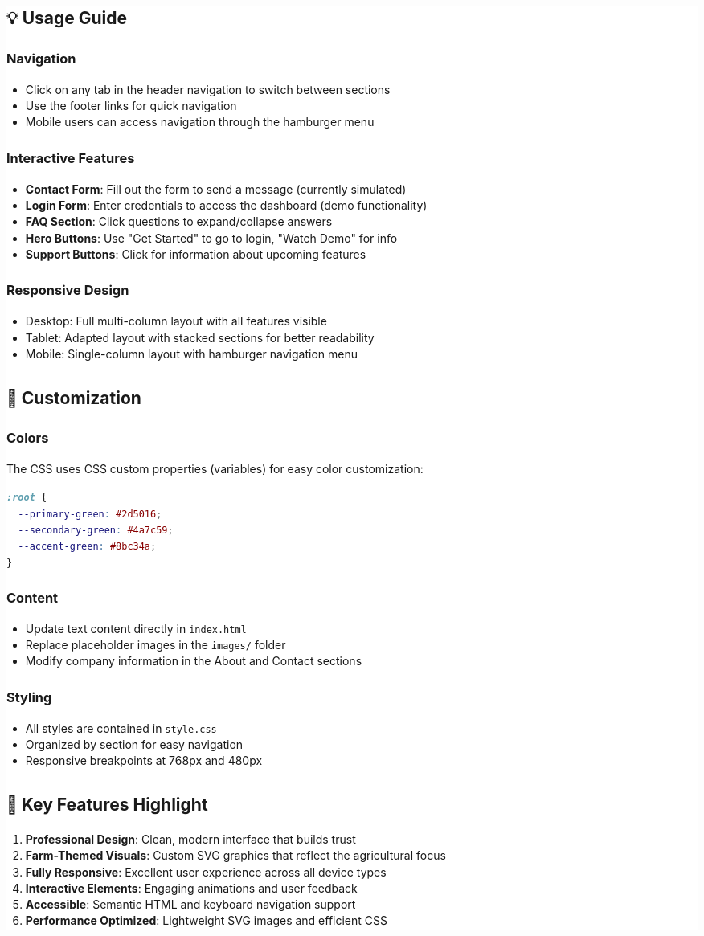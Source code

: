 ## 💡 Usage Guide

### Navigation
- Click on any tab in the header navigation to switch between sections
- Use the footer links for quick navigation
- Mobile users can access navigation through the hamburger menu

### Interactive Features
- **Contact Form**: Fill out the form to send a message (currently simulated)
- **Login Form**: Enter credentials to access the dashboard (demo functionality)
- **FAQ Section**: Click questions to expand/collapse answers
- **Hero Buttons**: Use "Get Started" to go to login, "Watch Demo" for info
- **Support Buttons**: Click for information about upcoming features

### Responsive Design
- Desktop: Full multi-column layout with all features visible
- Tablet: Adapted layout with stacked sections for better readability
- Mobile: Single-column layout with hamburger navigation menu

## 🔧 Customization

### Colors
The CSS uses CSS custom properties (variables) for easy color customization:
```css
:root {
  --primary-green: #2d5016;
  --secondary-green: #4a7c59;
  --accent-green: #8bc34a;
}
```

### Content
- Update text content directly in `index.html`
- Replace placeholder images in the `images/` folder
- Modify company information in the About and Contact sections

### Styling
- All styles are contained in `style.css`
- Organized by section for easy navigation
- Responsive breakpoints at 768px and 480px

## 🌟 Key Features Highlight

1. **Professional Design**: Clean, modern interface that builds trust
2. **Farm-Themed Visuals**: Custom SVG graphics that reflect the agricultural focus
3. **Fully Responsive**: Excellent user experience across all device types
4. **Interactive Elements**: Engaging animations and user feedback
5. **Accessible**: Semantic HTML and keyboard navigation support
6. **Performance Optimized**: Lightweight SVG images and efficient CSS

